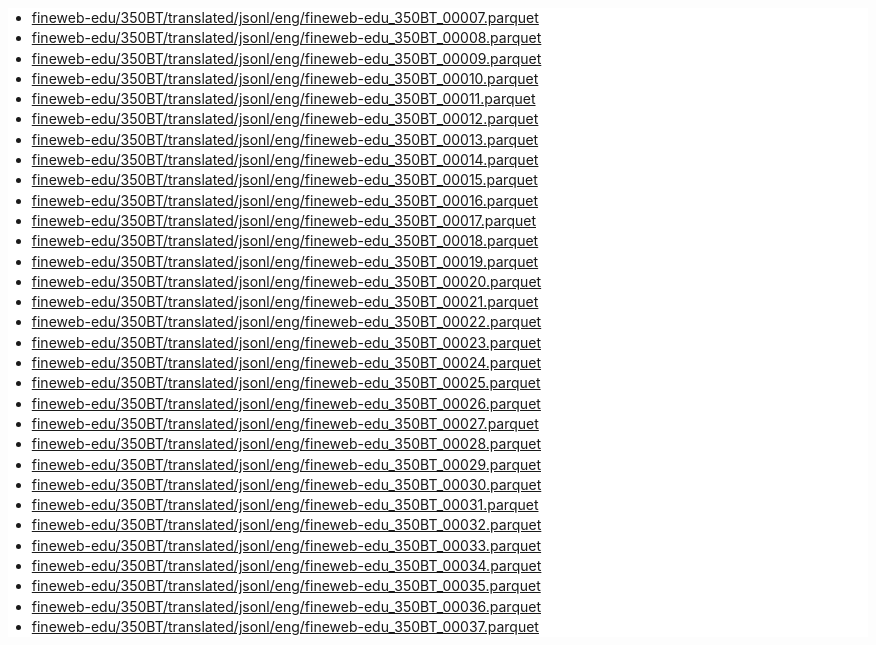 * [fineweb-edu/350BT/translated/jsonl/eng/fineweb-edu_350BT_00007.parquet](https://object.pouta.csc.fi/OELLM-synthetic/fineweb-edu/350BT/translated/jsonl/eng/fineweb-edu_350BT_00007.parquet)
* [fineweb-edu/350BT/translated/jsonl/eng/fineweb-edu_350BT_00008.parquet](https://object.pouta.csc.fi/OELLM-synthetic/fineweb-edu/350BT/translated/jsonl/eng/fineweb-edu_350BT_00008.parquet)
* [fineweb-edu/350BT/translated/jsonl/eng/fineweb-edu_350BT_00009.parquet](https://object.pouta.csc.fi/OELLM-synthetic/fineweb-edu/350BT/translated/jsonl/eng/fineweb-edu_350BT_00009.parquet)
* [fineweb-edu/350BT/translated/jsonl/eng/fineweb-edu_350BT_00010.parquet](https://object.pouta.csc.fi/OELLM-synthetic/fineweb-edu/350BT/translated/jsonl/eng/fineweb-edu_350BT_00010.parquet)
* [fineweb-edu/350BT/translated/jsonl/eng/fineweb-edu_350BT_00011.parquet](https://object.pouta.csc.fi/OELLM-synthetic/fineweb-edu/350BT/translated/jsonl/eng/fineweb-edu_350BT_00011.parquet)
* [fineweb-edu/350BT/translated/jsonl/eng/fineweb-edu_350BT_00012.parquet](https://object.pouta.csc.fi/OELLM-synthetic/fineweb-edu/350BT/translated/jsonl/eng/fineweb-edu_350BT_00012.parquet)
* [fineweb-edu/350BT/translated/jsonl/eng/fineweb-edu_350BT_00013.parquet](https://object.pouta.csc.fi/OELLM-synthetic/fineweb-edu/350BT/translated/jsonl/eng/fineweb-edu_350BT_00013.parquet)
* [fineweb-edu/350BT/translated/jsonl/eng/fineweb-edu_350BT_00014.parquet](https://object.pouta.csc.fi/OELLM-synthetic/fineweb-edu/350BT/translated/jsonl/eng/fineweb-edu_350BT_00014.parquet)
* [fineweb-edu/350BT/translated/jsonl/eng/fineweb-edu_350BT_00015.parquet](https://object.pouta.csc.fi/OELLM-synthetic/fineweb-edu/350BT/translated/jsonl/eng/fineweb-edu_350BT_00015.parquet)
* [fineweb-edu/350BT/translated/jsonl/eng/fineweb-edu_350BT_00016.parquet](https://object.pouta.csc.fi/OELLM-synthetic/fineweb-edu/350BT/translated/jsonl/eng/fineweb-edu_350BT_00016.parquet)
* [fineweb-edu/350BT/translated/jsonl/eng/fineweb-edu_350BT_00017.parquet](https://object.pouta.csc.fi/OELLM-synthetic/fineweb-edu/350BT/translated/jsonl/eng/fineweb-edu_350BT_00017.parquet)
* [fineweb-edu/350BT/translated/jsonl/eng/fineweb-edu_350BT_00018.parquet](https://object.pouta.csc.fi/OELLM-synthetic/fineweb-edu/350BT/translated/jsonl/eng/fineweb-edu_350BT_00018.parquet)
* [fineweb-edu/350BT/translated/jsonl/eng/fineweb-edu_350BT_00019.parquet](https://object.pouta.csc.fi/OELLM-synthetic/fineweb-edu/350BT/translated/jsonl/eng/fineweb-edu_350BT_00019.parquet)
* [fineweb-edu/350BT/translated/jsonl/eng/fineweb-edu_350BT_00020.parquet](https://object.pouta.csc.fi/OELLM-synthetic/fineweb-edu/350BT/translated/jsonl/eng/fineweb-edu_350BT_00020.parquet)
* [fineweb-edu/350BT/translated/jsonl/eng/fineweb-edu_350BT_00021.parquet](https://object.pouta.csc.fi/OELLM-synthetic/fineweb-edu/350BT/translated/jsonl/eng/fineweb-edu_350BT_00021.parquet)
* [fineweb-edu/350BT/translated/jsonl/eng/fineweb-edu_350BT_00022.parquet](https://object.pouta.csc.fi/OELLM-synthetic/fineweb-edu/350BT/translated/jsonl/eng/fineweb-edu_350BT_00022.parquet)
* [fineweb-edu/350BT/translated/jsonl/eng/fineweb-edu_350BT_00023.parquet](https://object.pouta.csc.fi/OELLM-synthetic/fineweb-edu/350BT/translated/jsonl/eng/fineweb-edu_350BT_00023.parquet)
* [fineweb-edu/350BT/translated/jsonl/eng/fineweb-edu_350BT_00024.parquet](https://object.pouta.csc.fi/OELLM-synthetic/fineweb-edu/350BT/translated/jsonl/eng/fineweb-edu_350BT_00024.parquet)
* [fineweb-edu/350BT/translated/jsonl/eng/fineweb-edu_350BT_00025.parquet](https://object.pouta.csc.fi/OELLM-synthetic/fineweb-edu/350BT/translated/jsonl/eng/fineweb-edu_350BT_00025.parquet)
* [fineweb-edu/350BT/translated/jsonl/eng/fineweb-edu_350BT_00026.parquet](https://object.pouta.csc.fi/OELLM-synthetic/fineweb-edu/350BT/translated/jsonl/eng/fineweb-edu_350BT_00026.parquet)
* [fineweb-edu/350BT/translated/jsonl/eng/fineweb-edu_350BT_00027.parquet](https://object.pouta.csc.fi/OELLM-synthetic/fineweb-edu/350BT/translated/jsonl/eng/fineweb-edu_350BT_00027.parquet)
* [fineweb-edu/350BT/translated/jsonl/eng/fineweb-edu_350BT_00028.parquet](https://object.pouta.csc.fi/OELLM-synthetic/fineweb-edu/350BT/translated/jsonl/eng/fineweb-edu_350BT_00028.parquet)
* [fineweb-edu/350BT/translated/jsonl/eng/fineweb-edu_350BT_00029.parquet](https://object.pouta.csc.fi/OELLM-synthetic/fineweb-edu/350BT/translated/jsonl/eng/fineweb-edu_350BT_00029.parquet)
* [fineweb-edu/350BT/translated/jsonl/eng/fineweb-edu_350BT_00030.parquet](https://object.pouta.csc.fi/OELLM-synthetic/fineweb-edu/350BT/translated/jsonl/eng/fineweb-edu_350BT_00030.parquet)
* [fineweb-edu/350BT/translated/jsonl/eng/fineweb-edu_350BT_00031.parquet](https://object.pouta.csc.fi/OELLM-synthetic/fineweb-edu/350BT/translated/jsonl/eng/fineweb-edu_350BT_00031.parquet)
* [fineweb-edu/350BT/translated/jsonl/eng/fineweb-edu_350BT_00032.parquet](https://object.pouta.csc.fi/OELLM-synthetic/fineweb-edu/350BT/translated/jsonl/eng/fineweb-edu_350BT_00032.parquet)
* [fineweb-edu/350BT/translated/jsonl/eng/fineweb-edu_350BT_00033.parquet](https://object.pouta.csc.fi/OELLM-synthetic/fineweb-edu/350BT/translated/jsonl/eng/fineweb-edu_350BT_00033.parquet)
* [fineweb-edu/350BT/translated/jsonl/eng/fineweb-edu_350BT_00034.parquet](https://object.pouta.csc.fi/OELLM-synthetic/fineweb-edu/350BT/translated/jsonl/eng/fineweb-edu_350BT_00034.parquet)
* [fineweb-edu/350BT/translated/jsonl/eng/fineweb-edu_350BT_00035.parquet](https://object.pouta.csc.fi/OELLM-synthetic/fineweb-edu/350BT/translated/jsonl/eng/fineweb-edu_350BT_00035.parquet)
* [fineweb-edu/350BT/translated/jsonl/eng/fineweb-edu_350BT_00036.parquet](https://object.pouta.csc.fi/OELLM-synthetic/fineweb-edu/350BT/translated/jsonl/eng/fineweb-edu_350BT_00036.parquet)
* [fineweb-edu/350BT/translated/jsonl/eng/fineweb-edu_350BT_00037.parquet](https://object.pouta.csc.fi/OELLM-synthetic/fineweb-edu/350BT/translated/jsonl/eng/fineweb-edu_350BT_00037.parquet)